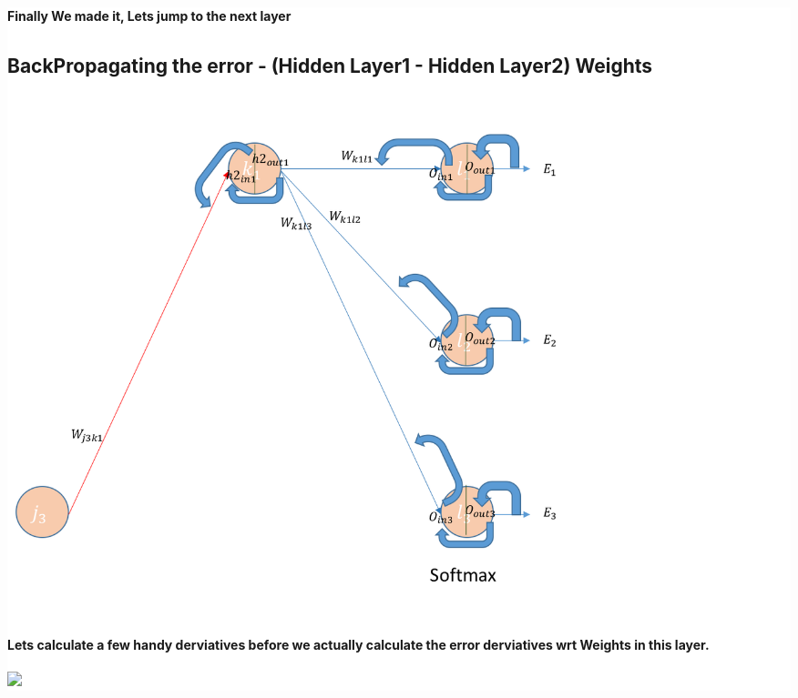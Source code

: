 #### Finally We made it, Lets jump to the next layer

## BackPropagating the error - (Hidden Layer1 - Hidden Layer2)  Weights

<img src="./images/ann/backprop_layer2.png" width="75%" />

#### Lets calculate a few handy derviatives before we actually calculate the error derviatives wrt Weights in this layer. 

<img src="http://latex.codecogs.com/svg.latex?
\frac{\partial h2_{out1}}{\partial h2_{in1}} = \frac{\partial Sigmoid(h2_{in1})}{\partial h2_{in1}}
" border="0"/>
